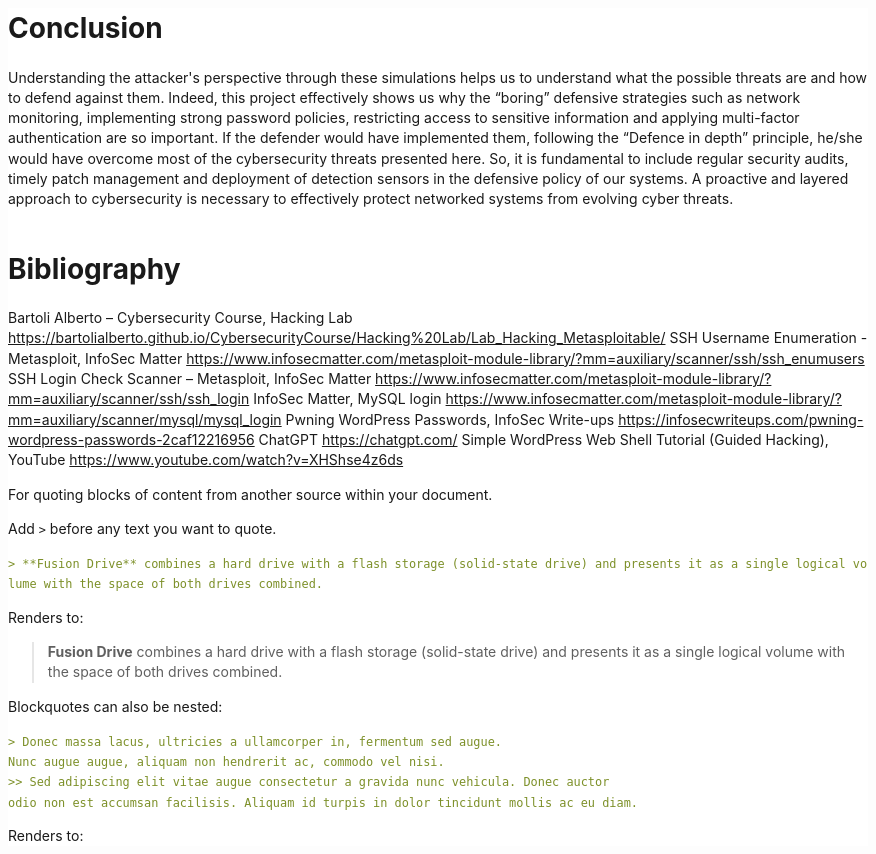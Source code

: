 # Conclusion

Understanding the attacker's perspective through these simulations helps us to understand what the possible threats are and how to defend against them. Indeed, this project effectively shows us why the “boring” defensive strategies such as network monitoring, implementing strong password policies, restricting access to sensitive information and applying multi-factor authentication are so important. If the defender would have implemented them, following the “Defence in depth” principle, he/she would have overcome most of the cybersecurity threats presented here. So, it is fundamental to include regular security audits, timely patch management and deployment of detection sensors in the defensive policy of our systems. A proactive and layered approach to cybersecurity is necessary to effectively protect networked systems from evolving cyber threats.

# Bibliography

Bartoli Alberto – Cybersecurity Course, Hacking Lab
https://bartolialberto.github.io/CybersecurityCourse/Hacking%20Lab/Lab_Hacking_Metasploitable/
SSH Username Enumeration - Metasploit, InfoSec Matter
https://www.infosecmatter.com/metasploit-module-library/?mm=auxiliary/scanner/ssh/ssh_enumusers
SSH Login Check Scanner – Metasploit, InfoSec Matter
https://www.infosecmatter.com/metasploit-module-library/?mm=auxiliary/scanner/ssh/ssh_login
InfoSec Matter, MySQL login
https://www.infosecmatter.com/metasploit-module-library/?mm=auxiliary/scanner/mysql/mysql_login
Pwning WordPress Passwords, InfoSec Write-ups
https://infosecwriteups.com/pwning-wordpress-passwords-2caf12216956
ChatGPT
https://chatgpt.com/
Simple WordPress Web Shell Tutorial (Guided Hacking), YouTube
https://www.youtube.com/watch?v=XHShse4z6ds


For quoting blocks of content from another source within your document.

Add `>` before any text you want to quote.

```markdown
> **Fusion Drive** combines a hard drive with a flash storage (solid-state drive) and presents it as a single logical volume with the space of both drives combined.
```

Renders to:

> **Fusion Drive** combines a hard drive with a flash storage (solid-state drive) and presents it as a single logical volume with the space of both drives combined.

Blockquotes can also be nested:

```markdown
> Donec massa lacus, ultricies a ullamcorper in, fermentum sed augue.
Nunc augue augue, aliquam non hendrerit ac, commodo vel nisi.
>> Sed adipiscing elit vitae augue consectetur a gravida nunc vehicula. Donec auctor
odio non est accumsan facilisis. Aliquam id turpis in dolor tincidunt mollis ac eu diam.
```

Renders to:
